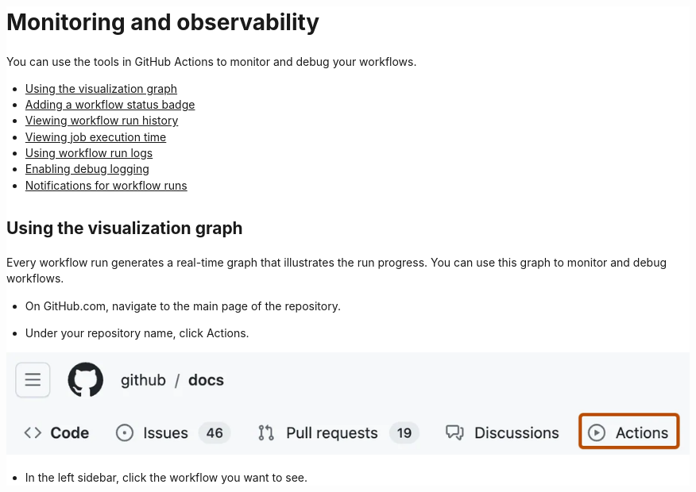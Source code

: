 # Monitoring and observability 

You can use the tools in GitHub Actions to monitor and debug your workflows.

* [Using the visualization graph](#using-the-visualization-graph)
* [Adding a workflow status badge](#adding-a-workflow-status-badge)
* [Viewing workflow run history](#viewing-workflow-run-history)
* [Viewing job execution time](#viewing-job-execution-time)
* [Using workflow run logs](#using-workflow-run-logs)
* [Enabling debug logging](#enabling-debug-logging)
* [Notifications for workflow runs](#notifications-for-workflow-runs)

## Using the visualization graph

Every workflow run generates a real-time graph that illustrates the run progress. You can use this graph to monitor and debug workflows.

* On GitHub.com, navigate to the main page of the repository.

* Under your repository name, click Actions.

![images](../images/images.png)

* In the left sidebar, click the workflow you want to see.

